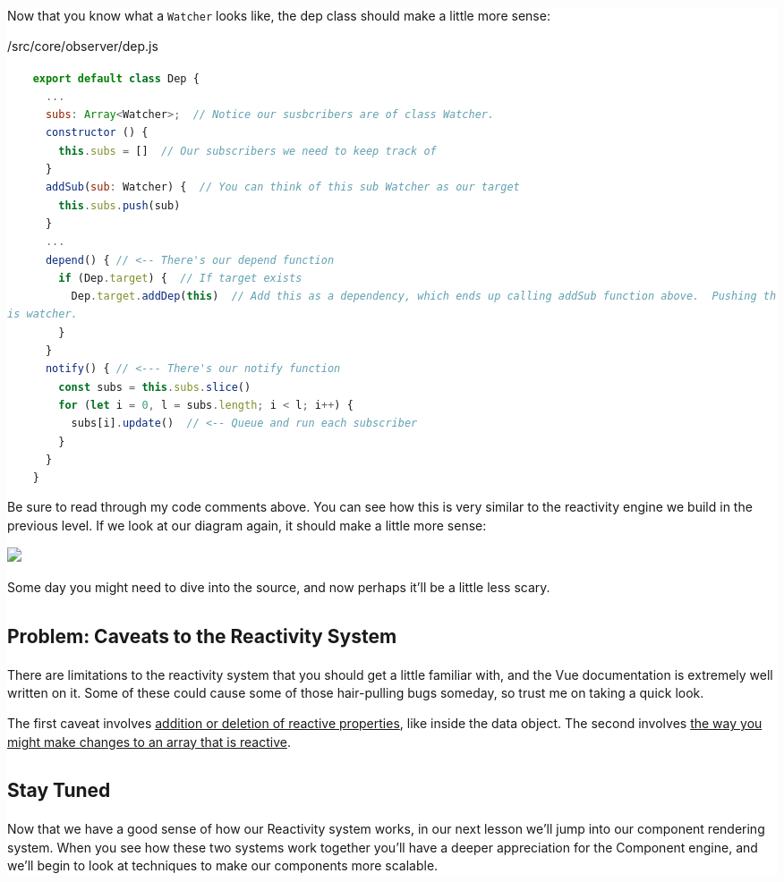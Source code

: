 Now that you know what a `Watcher` looks like, the dep class should make a little more sense:

/src/core/observer/dep.js
```javascript
    export default class Dep {
      ...
      subs: Array<Watcher>;  // Notice our susbcribers are of class Watcher.
      constructor () {
        this.subs = []  // Our subscribers we need to keep track of
      }
      addSub(sub: Watcher) {  // You can think of this sub Watcher as our target
        this.subs.push(sub)
      }
      ...
      depend() { // <-- There's our depend function
        if (Dep.target) {  // If target exists
          Dep.target.addDep(this)  // Add this as a dependency, which ends up calling addSub function above.  Pushing this watcher.
        }
      }
      notify() { // <--- There's our notify function
        const subs = this.subs.slice()
        for (let i = 0, l = subs.length; i < l; i++) {
          subs[i].update()  // <-- Queue and run each subscriber
        }
      }
    }
```

Be sure to read through my code comments above.  You can see how this is very similar to the reactivity engine we build in the previous level.  If we look at our diagram again, it should make a little more sense:

![](https://firebasestorage.googleapis.com/v0/b/vue-mastery.appspot.com/o/flamelink%2Fmedia%2F1578371498654_3.png?alt=media&token=f6e56d31-b373-4499-a749-321eecc38752)

Some day you might need to dive into the source, and now perhaps it’ll be a little less scary.

## Problem: Caveats to the Reactivity System

There are limitations to the reactivity system that you should get a little familiar with, and the Vue documentation is extremely well written on it.  Some of these could cause some of those hair-pulling bugs someday, so trust me on taking a quick look.

The first caveat involves [addition or deletion of reactive properties](https://vuejs.org/v2/guide/list.html#Object-Change-Detection-Caveats), like inside the data object. The second involves [the way you might make changes to an array that is reactive](https://vuejs.org/v2/guide/list.html#Array-Change-Detection).

## Stay Tuned

Now that we have a good sense of how our Reactivity system works, in our next lesson we’ll jump into our component rendering system.  When you see how these two systems work together you’ll have a deeper appreciation for the Component engine, and we’ll begin to look at techniques to make our components more scalable.
